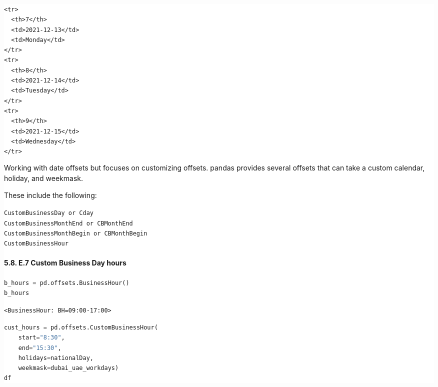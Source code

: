    <tr>
      <th>7</th>
      <td>2021-12-13</td>
      <td>Monday</td>
    </tr>
    <tr>
      <th>8</th>
      <td>2021-12-14</td>
      <td>Tuesday</td>
    </tr>
    <tr>
      <th>9</th>
      <td>2021-12-15</td>
      <td>Wednesday</td>
    </tr>
  </tbody>
</table>
</div>



Working with date offsets but focuses on customizing offsets. pandas provides several offsets that can take a custom calendar, holiday, and weekmask. 

These include the following:

    CustomBusinessDay or Cday
    CustomBusinessMonthEnd or CBMonthEnd
    CustomBusinessMonthBegin or CBMonthBegin
    CustomBusinessHour

####  5.8. <a name='e.7-custom-business-day-hours'></a>E.7 Custom Business Day hours


```python
b_hours = pd.offsets.BusinessHour()
b_hours
```




    <BusinessHour: BH=09:00-17:00>




```python
cust_hours = pd.offsets.CustomBusinessHour(
    start="8:30",
    end="15:30",
    holidays=nationalDay,
    weekmask=dubai_uae_workdays)
df
```



